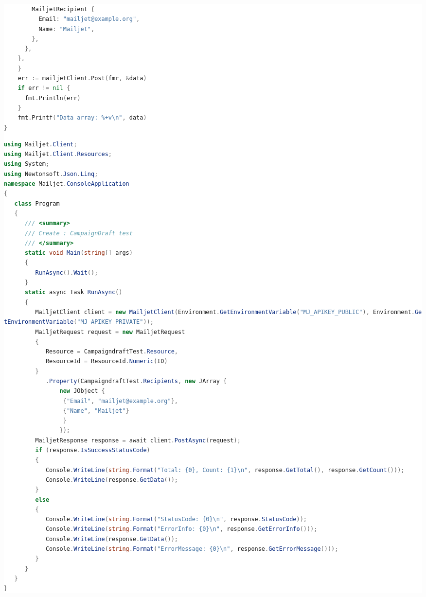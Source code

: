 ``` go
        MailjetRecipient {
          Email: "mailjet@example.org",
          Name: "Mailjet",
        },
      },
    },
	}
	err := mailjetClient.Post(fmr, &data)
	if err != nil {
	  fmt.Println(err)
	}
	fmt.Printf("Data array: %+v\n", data)
}
```
```csharp
using Mailjet.Client;
using Mailjet.Client.Resources;
using System;
using Newtonsoft.Json.Linq;
namespace Mailjet.ConsoleApplication
{
   class Program
   {
      /// <summary>
      /// Create : CampaignDraft test
      /// </summary>
      static void Main(string[] args)
      {
         RunAsync().Wait();
      }
      static async Task RunAsync()
      {
         MailjetClient client = new MailjetClient(Environment.GetEnvironmentVariable("MJ_APIKEY_PUBLIC"), Environment.GetEnvironmentVariable("MJ_APIKEY_PRIVATE"));
         MailjetRequest request = new MailjetRequest
         {
            Resource = CampaigndraftTest.Resource,
            ResourceId = ResourceId.Numeric(ID)
         }
            .Property(CampaigndraftTest.Recipients, new JArray {
                new JObject {
                 {"Email", "mailjet@example.org"},
                 {"Name", "Mailjet"}
                 }
                });
         MailjetResponse response = await client.PostAsync(request);
         if (response.IsSuccessStatusCode)
         {
            Console.WriteLine(string.Format("Total: {0}, Count: {1}\n", response.GetTotal(), response.GetCount()));
            Console.WriteLine(response.GetData());
         }
         else
         {
            Console.WriteLine(string.Format("StatusCode: {0}\n", response.StatusCode));
            Console.WriteLine(string.Format("ErrorInfo: {0}\n", response.GetErrorInfo()));
            Console.WriteLine(response.GetData());
            Console.WriteLine(string.Format("ErrorMessage: {0}\n", response.GetErrorMessage()));
         }
      }
   }
}
```
